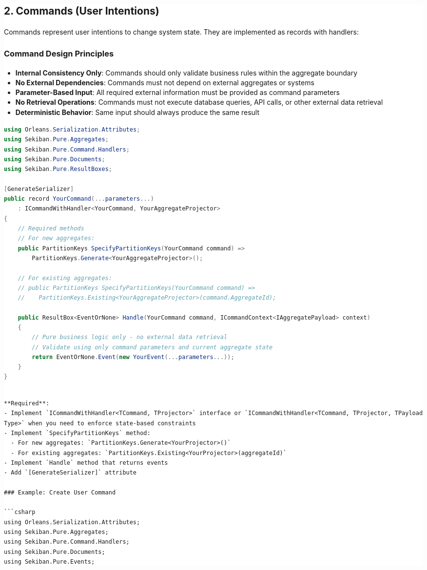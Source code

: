 ## 2. Commands (User Intentions)

Commands represent user intentions to change system state. They are implemented as records with handlers:

### Command Design Principles

- **Internal Consistency Only**: Commands should only validate business rules within the aggregate boundary
- **No External Dependencies**: Commands must not depend on external aggregates or systems
- **Parameter-Based Input**: All required external information must be provided as command parameters
- **No Retrieval Operations**: Commands must not execute database queries, API calls, or other external data retrieval
- **Deterministic Behavior**: Same input should always produce the same result

```csharp
using Orleans.Serialization.Attributes;
using Sekiban.Pure.Aggregates;
using Sekiban.Pure.Command.Handlers;
using Sekiban.Pure.Documents;
using Sekiban.Pure.ResultBoxes;

[GenerateSerializer]
public record YourCommand(...parameters...) 
    : ICommandWithHandler<YourCommand, YourAggregateProjector>
{
    // Required methods
    // For new aggregates:
    public PartitionKeys SpecifyPartitionKeys(YourCommand command) => 
        PartitionKeys.Generate<YourAggregateProjector>();
        
    // For existing aggregates:
    // public PartitionKeys SpecifyPartitionKeys(YourCommand command) => 
    //    PartitionKeys.Existing<YourAggregateProjector>(command.AggregateId);

    public ResultBox<EventOrNone> Handle(YourCommand command, ICommandContext<IAggregatePayload> context)
    {
        // Pure business logic only - no external data retrieval
        // Validate using only command parameters and current aggregate state
        return EventOrNone.Event(new YourEvent(...parameters...));
    }
}
```

```

**Required**:
- Implement `ICommandWithHandler<TCommand, TProjector>` interface or `ICommandWithHandler<TCommand, TProjector, TPayloadType>` when you need to enforce state-based constraints
- Implement `SpecifyPartitionKeys` method:
  - For new aggregates: `PartitionKeys.Generate<YourProjector>()`
  - For existing aggregates: `PartitionKeys.Existing<YourProjector>(aggregateId)`
- Implement `Handle` method that returns events
- Add `[GenerateSerializer]` attribute

### Example: Create User Command

```csharp
using Orleans.Serialization.Attributes;
using Sekiban.Pure.Aggregates;
using Sekiban.Pure.Command.Handlers;
using Sekiban.Pure.Documents;
using Sekiban.Pure.Events;
```